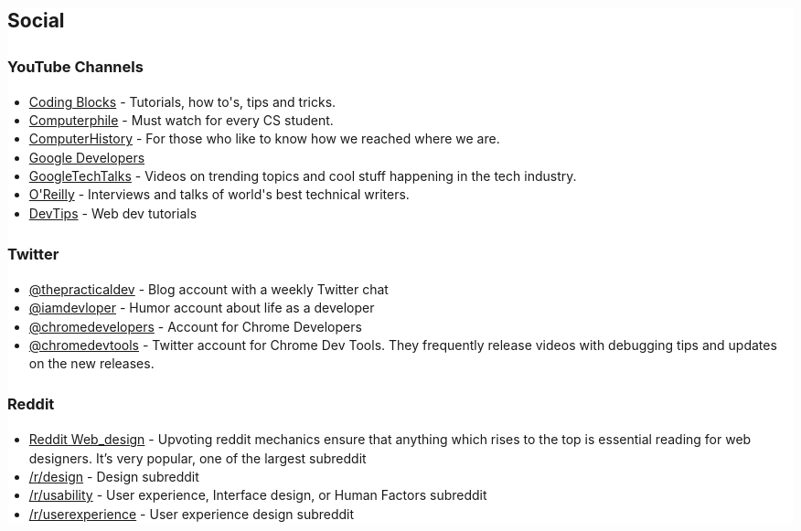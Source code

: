 
## Social

### YouTube Channels

- [Coding Blocks](https://www.youtube.com/user/codingblocks) - Tutorials, how to's, tips and tricks.
- [Computerphile](https://www.youtube.com/user/Computerphile/videos) - Must watch for every CS student.
- [ComputerHistory](https://www.youtube.com/user/ComputerHistory/videos) - For those who like to know how we reached where we are.
- [Google Developers](https://www.youtube.com/user/GoogleDevelopers/videos)
- [GoogleTechTalks](https://www.youtube.com/user/GoogleTechTalks/videos) - Videos on trending topics and cool stuff happening in the tech industry.
- [O'Reilly](https://www.youtube.com/user/OreillyMedia/videos) - Interviews and talks of world's best technical writers.
- [DevTips](https://www.youtube.com/user/DevTipsForDesigners/videos) - Web dev tutorials

### Twitter

- [@thepracticaldev](https://twitter.com/ThePracticalDev) - Blog account with a weekly Twitter chat
- [@iamdevloper](https://twitter.com/iamdevloper) - Humor account about life as a developer
- [@chromedevelopers](https://twitter.com/ChromiumDev) - Account for Chrome Developers
- [@chromedevtools](https://twitter.com/ChromeDevTools) - Twitter account for Chrome Dev Tools. They frequently release videos with debugging tips and updates on the new releases.

### Reddit

- [Reddit Web_design](https://www.reddit.com/r/web_design/) - Upvoting reddit mechanics ensure that anything which rises to the top is essential reading for web designers. It’s very popular, one of the largest subreddit
- [/r/design](https://www.reddit.com/r/design) - Design subreddit
- [/r/usability](https://www.reddit.com/r/usability) - User experience, Interface design, or Human Factors subreddit
- [/r/userexperience](https://www.reddit.com/r/userexperience) - User experience design subreddit
